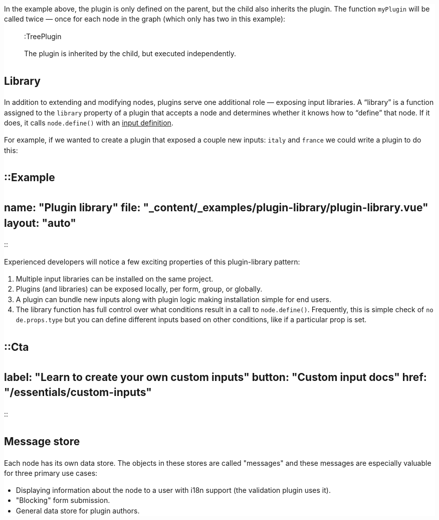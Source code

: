 In the example above, the plugin is only defined on the parent, but the child also inherits the plugin. The function `myPlugin` will be called twice — once for each node in the graph (which only has two in this example):

<figure>
  
  :TreePlugin

  <figcaption>The plugin is inherited by the child, but executed independently.</figcaption>
</figure>

## Library

In addition to extending and modifying nodes, plugins serve one additional role — exposing input libraries. A “library” is a function assigned to the `library` property of a plugin that accepts a node and determines whether it knows how to “define” that node. If it does, it calls `node.define()` with an [input definition](/essentials/custom-inputs#input-definition).

For example, if we wanted to create a plugin that exposed a couple new inputs: `italy` and `france` we could write a plugin to do this:

::Example
---
  name: "Plugin library"
  file: "_content/_examples/plugin-library/plugin-library.vue"
  layout: "auto"
---
::

Experienced developers will notice a few exciting properties of this plugin-library pattern:

1. Multiple input libraries can be installed on the same project.
2. Plugins (and libraries) can be exposed locally, per form, group, or globally.
3. A plugin can bundle new inputs along with plugin logic making installation simple for end users.
4. The library function has full control over what conditions result in a call to `node.define()`. Frequently, this is simple check of `node.props.type` but you can define different inputs based on other conditions, like if a particular prop is set.

::Cta
---
label: "Learn to create your own custom inputs" 
button: "Custom input docs" 
href: "/essentials/custom-inputs"
---
::

## Message store

Each node has its own data store. The objects in these stores are called "messages" and these messages are especially valuable for three primary use cases:

- Displaying information about the node to a user with i18n support (the validation plugin uses it).
- "Blocking" form submission.
- General data store for plugin authors.
